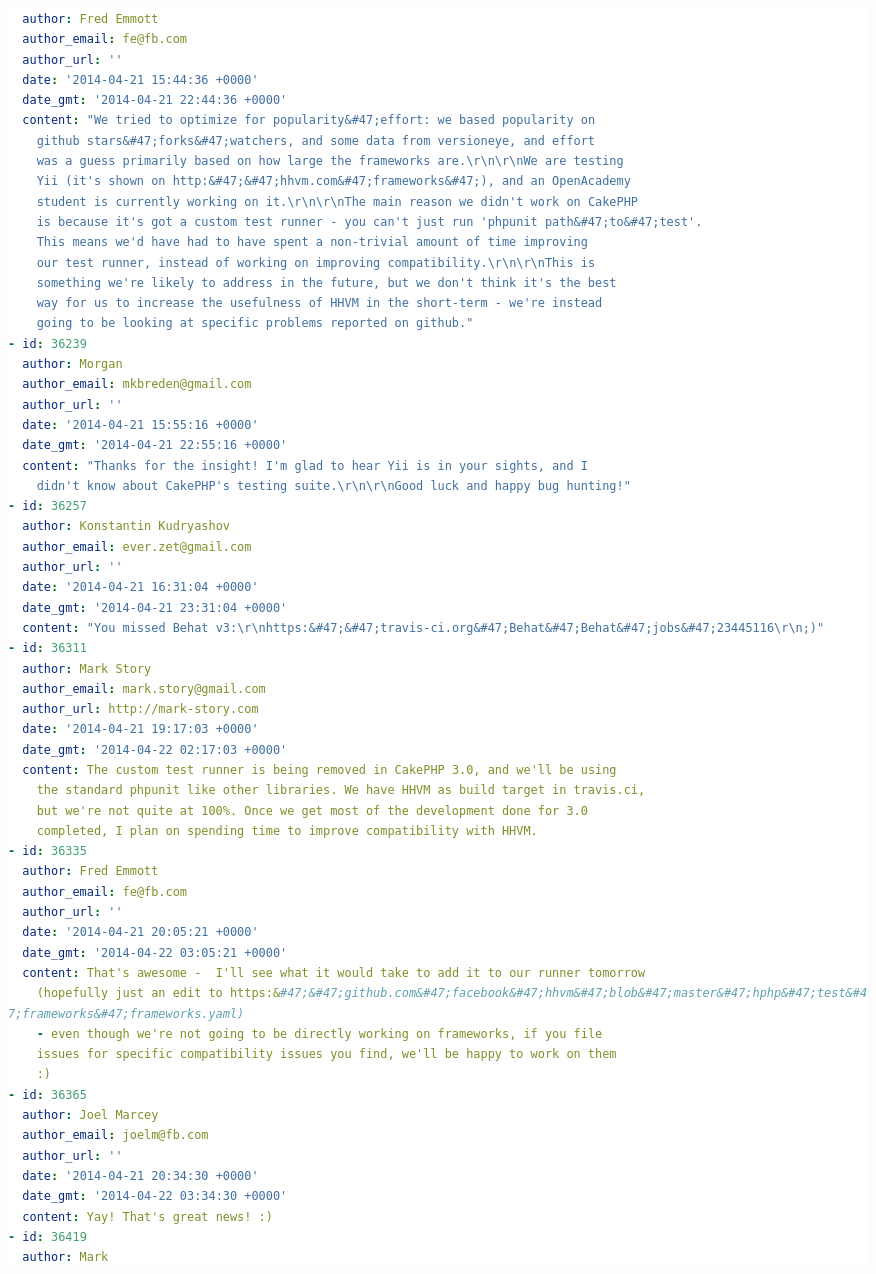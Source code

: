 ```yaml
  author: Fred Emmott
  author_email: fe@fb.com
  author_url: ''
  date: '2014-04-21 15:44:36 +0000'
  date_gmt: '2014-04-21 22:44:36 +0000'
  content: "We tried to optimize for popularity&#47;effort: we based popularity on
    github stars&#47;forks&#47;watchers, and some data from versioneye, and effort
    was a guess primarily based on how large the frameworks are.\r\n\r\nWe are testing
    Yii (it's shown on http:&#47;&#47;hhvm.com&#47;frameworks&#47;), and an OpenAcademy
    student is currently working on it.\r\n\r\nThe main reason we didn't work on CakePHP
    is because it's got a custom test runner - you can't just run 'phpunit path&#47;to&#47;test'.
    This means we'd have had to have spent a non-trivial amount of time improving
    our test runner, instead of working on improving compatibility.\r\n\r\nThis is
    something we're likely to address in the future, but we don't think it's the best
    way for us to increase the usefulness of HHVM in the short-term - we're instead
    going to be looking at specific problems reported on github."
- id: 36239
  author: Morgan
  author_email: mkbreden@gmail.com
  author_url: ''
  date: '2014-04-21 15:55:16 +0000'
  date_gmt: '2014-04-21 22:55:16 +0000'
  content: "Thanks for the insight! I'm glad to hear Yii is in your sights, and I
    didn't know about CakePHP's testing suite.\r\n\r\nGood luck and happy bug hunting!"
- id: 36257
  author: Konstantin Kudryashov
  author_email: ever.zet@gmail.com
  author_url: ''
  date: '2014-04-21 16:31:04 +0000'
  date_gmt: '2014-04-21 23:31:04 +0000'
  content: "You missed Behat v3:\r\nhttps:&#47;&#47;travis-ci.org&#47;Behat&#47;Behat&#47;jobs&#47;23445116\r\n;)"
- id: 36311
  author: Mark Story
  author_email: mark.story@gmail.com
  author_url: http://mark-story.com
  date: '2014-04-21 19:17:03 +0000'
  date_gmt: '2014-04-22 02:17:03 +0000'
  content: The custom test runner is being removed in CakePHP 3.0, and we'll be using
    the standard phpunit like other libraries. We have HHVM as build target in travis.ci,
    but we're not quite at 100%. Once we get most of the development done for 3.0
    completed, I plan on spending time to improve compatibility with HHVM.
- id: 36335
  author: Fred Emmott
  author_email: fe@fb.com
  author_url: ''
  date: '2014-04-21 20:05:21 +0000'
  date_gmt: '2014-04-22 03:05:21 +0000'
  content: That's awesome -  I'll see what it would take to add it to our runner tomorrow
    (hopefully just an edit to https:&#47;&#47;github.com&#47;facebook&#47;hhvm&#47;blob&#47;master&#47;hphp&#47;test&#47;frameworks&#47;frameworks.yaml)
    - even though we're not going to be directly working on frameworks, if you file
    issues for specific compatibility issues you find, we'll be happy to work on them
    :)
- id: 36365
  author: Joel Marcey
  author_email: joelm@fb.com
  author_url: ''
  date: '2014-04-21 20:34:30 +0000'
  date_gmt: '2014-04-22 03:34:30 +0000'
  content: Yay! That's great news! :)
- id: 36419
  author: Mark
```